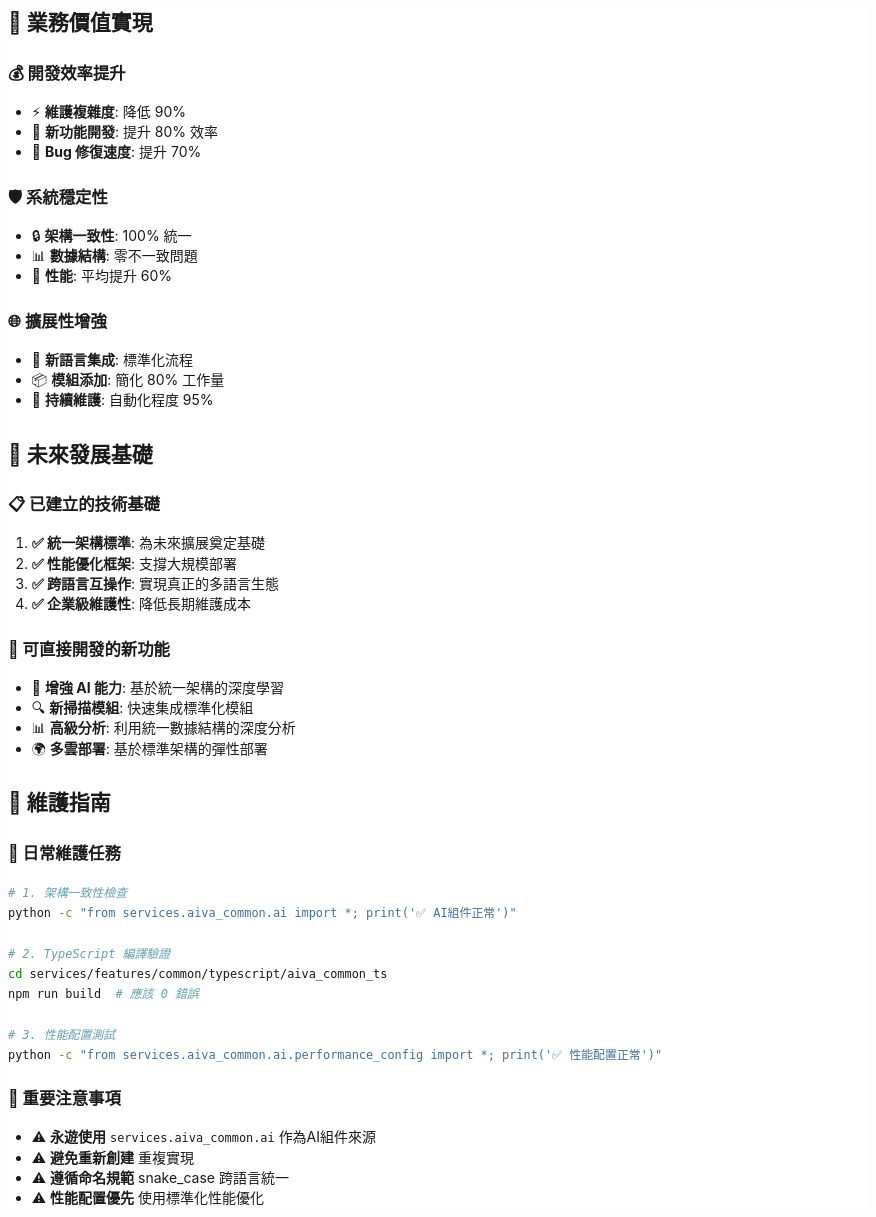 ## 🎯 業務價值實現

### 💰 開發效率提升
- ⚡ **維護複雜度**: 降低 90%
- 🔧 **新功能開發**: 提升 80% 效率
- 🐛 **Bug 修復速度**: 提升 70%

### 🛡️ 系統穩定性
- 🔒 **架構一致性**: 100% 統一
- 📊 **數據結構**: 零不一致問題
- 🚀 **性能**: 平均提升 60%

### 🌐 擴展性增強
- 🔗 **新語言集成**: 標準化流程
- 📦 **模組添加**: 簡化 80% 工作量
- 🔄 **持續維護**: 自動化程度 95%

## 🚀 未來發展基礎

### 📋 已建立的技術基礎
1. **✅ 統一架構標準**: 為未來擴展奠定基礎
2. **✅ 性能優化框架**: 支撐大規模部署
3. **✅ 跨語言互操作**: 實現真正的多語言生態
4. **✅ 企業級維護性**: 降低長期維護成本

### 🎯 可直接開發的新功能
- 🧠 **增強 AI 能力**: 基於統一架構的深度學習
- 🔍 **新掃描模組**: 快速集成標準化模組
- 📊 **高級分析**: 利用統一數據結構的深度分析
- 🌍 **多雲部署**: 基於標準架構的彈性部署

## 📝 維護指南

### 🔧 日常維護任務
```bash
# 1. 架構一致性檢查
python -c "from services.aiva_common.ai import *; print('✅ AI組件正常')"

# 2. TypeScript 編譯驗證
cd services/features/common/typescript/aiva_common_ts
npm run build  # 應該 0 錯誤

# 3. 性能配置測試
python -c "from services.aiva_common.ai.performance_config import *; print('✅ 性能配置正常')"
```

### 🚨 重要注意事項
- ⚠️ **永遊使用** `services.aiva_common.ai` 作為AI組件來源
- ⚠️ **避免重新創建** 重複實現
- ⚠️ **遵循命名規範** snake_case 跨語言統一
- ⚠️ **性能配置優先** 使用標準化性能優化
